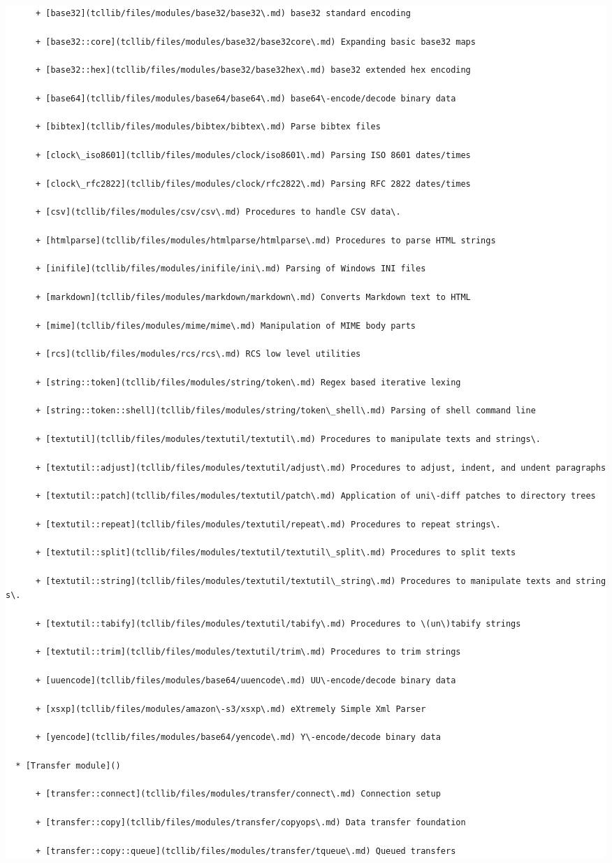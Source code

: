           + [base32](tcllib/files/modules/base32/base32\.md) base32 standard encoding

          + [base32::core](tcllib/files/modules/base32/base32core\.md) Expanding basic base32 maps

          + [base32::hex](tcllib/files/modules/base32/base32hex\.md) base32 extended hex encoding

          + [base64](tcllib/files/modules/base64/base64\.md) base64\-encode/decode binary data

          + [bibtex](tcllib/files/modules/bibtex/bibtex\.md) Parse bibtex files

          + [clock\_iso8601](tcllib/files/modules/clock/iso8601\.md) Parsing ISO 8601 dates/times

          + [clock\_rfc2822](tcllib/files/modules/clock/rfc2822\.md) Parsing RFC 2822 dates/times

          + [csv](tcllib/files/modules/csv/csv\.md) Procedures to handle CSV data\.

          + [htmlparse](tcllib/files/modules/htmlparse/htmlparse\.md) Procedures to parse HTML strings

          + [inifile](tcllib/files/modules/inifile/ini\.md) Parsing of Windows INI files

          + [markdown](tcllib/files/modules/markdown/markdown\.md) Converts Markdown text to HTML

          + [mime](tcllib/files/modules/mime/mime\.md) Manipulation of MIME body parts

          + [rcs](tcllib/files/modules/rcs/rcs\.md) RCS low level utilities

          + [string::token](tcllib/files/modules/string/token\.md) Regex based iterative lexing

          + [string::token::shell](tcllib/files/modules/string/token\_shell\.md) Parsing of shell command line

          + [textutil](tcllib/files/modules/textutil/textutil\.md) Procedures to manipulate texts and strings\.

          + [textutil::adjust](tcllib/files/modules/textutil/adjust\.md) Procedures to adjust, indent, and undent paragraphs

          + [textutil::patch](tcllib/files/modules/textutil/patch\.md) Application of uni\-diff patches to directory trees

          + [textutil::repeat](tcllib/files/modules/textutil/repeat\.md) Procedures to repeat strings\.

          + [textutil::split](tcllib/files/modules/textutil/textutil\_split\.md) Procedures to split texts

          + [textutil::string](tcllib/files/modules/textutil/textutil\_string\.md) Procedures to manipulate texts and strings\.

          + [textutil::tabify](tcllib/files/modules/textutil/tabify\.md) Procedures to \(un\)tabify strings

          + [textutil::trim](tcllib/files/modules/textutil/trim\.md) Procedures to trim strings

          + [uuencode](tcllib/files/modules/base64/uuencode\.md) UU\-encode/decode binary data

          + [xsxp](tcllib/files/modules/amazon\-s3/xsxp\.md) eXtremely Simple Xml Parser

          + [yencode](tcllib/files/modules/base64/yencode\.md) Y\-encode/decode binary data

      * [Transfer module]()

          + [transfer::connect](tcllib/files/modules/transfer/connect\.md) Connection setup

          + [transfer::copy](tcllib/files/modules/transfer/copyops\.md) Data transfer foundation

          + [transfer::copy::queue](tcllib/files/modules/transfer/tqueue\.md) Queued transfers
